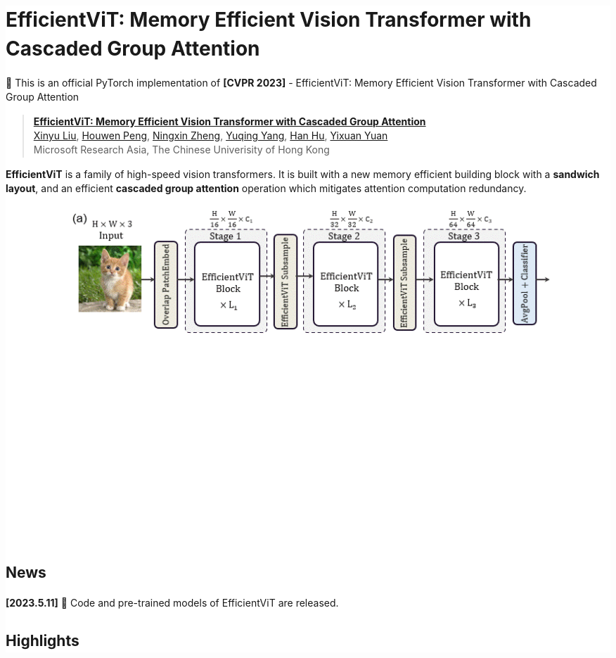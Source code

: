 # EfficientViT: Memory Efficient Vision Transformer with Cascaded Group Attention

:pushpin: This is an official PyTorch implementation of **[CVPR 2023]** - EfficientViT: Memory Efficient Vision Transformer with Cascaded Group Attention

> [**EfficientViT: Memory Efficient Vision Transformer with Cascaded Group Attention**]()<br>
> [Xinyu Liu](https://xinyuliu-jeffrey.github.io/), [Houwen Peng](https://houwenpeng.com/), [Ningxin Zheng](https://www.microsoft.com/en-us/research/people/nizhen/), [Yuqing Yang](https://www.microsoft.com/en-us/research/people/yuqyang/), [Han Hu](https://ancientmooner.github.io/), [Yixuan Yuan](http://www.ee.cuhk.edu.hk/~yxyuan/)<br>Microsoft Research Asia, The Chinese Univerisity of Hong Kong

**EfficientViT** is a family of high-speed vision transformers. It is built with a new memory efficient building block with a **sandwich layout**, and an efficient **cascaded group attention** operation which mitigates attention computation redundancy. 

<div align="center">
    <img width="80%" alt="EfficientViT overview" src="classification/.figures/efficientvit_main.gif"/>
</div>


## News

**[2023.5.11]** :newspaper: Code and pre-trained models of EfficientViT are released.


## Highlights
